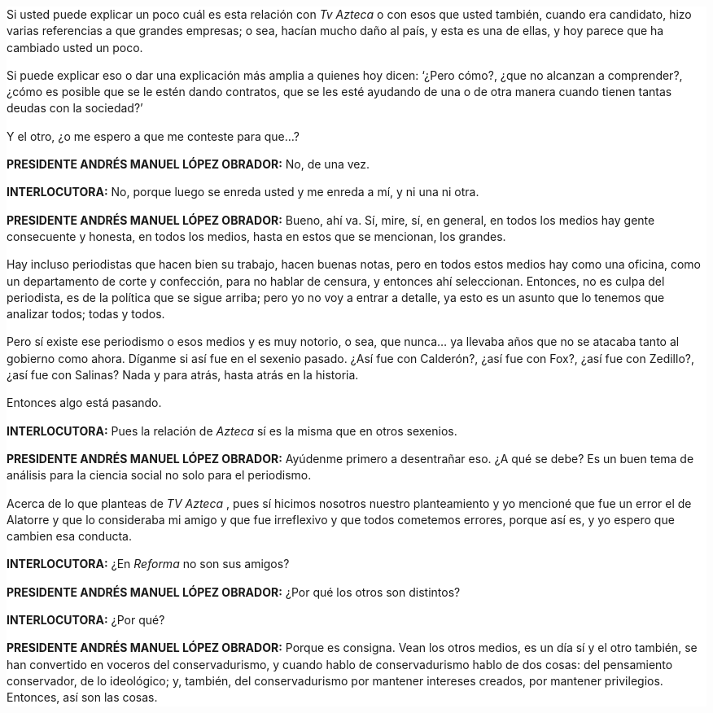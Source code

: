 Si usted puede explicar un poco cuál es esta relación con _Tv Azteca_ o con
esos que usted también, cuando era candidato, hizo varias referencias a que
grandes empresas; o sea, hacían mucho daño al país, y esta es una de ellas, y
hoy parece que ha cambiado usted un poco.

Si puede explicar eso o dar una explicación más amplia a quienes hoy dicen:
‘¿Pero cómo?, ¿que no alcanzan a comprender?, ¿cómo es posible que se le estén
dando contratos, que se les esté ayudando de una o de otra manera cuando
tienen tantas deudas con la sociedad?’

Y el otro, ¿o me espero a que me conteste para que…?

**PRESIDENTE ANDRÉS MANUEL LÓPEZ OBRADOR:** No, de una vez.

**INTERLOCUTORA:** No, porque luego se enreda usted y me enreda a mí, y ni una
ni otra.

**PRESIDENTE ANDRÉS MANUEL LÓPEZ OBRADOR:** Bueno, ahí va. Sí, mire, sí, en
general, en todos los medios hay gente consecuente y honesta, en todos los
medios, hasta en estos que se mencionan, los grandes.

Hay incluso periodistas que hacen bien su trabajo, hacen buenas notas, pero en
todos estos medios hay como una oficina, como un departamento de corte y
confección, para no hablar de censura, y entonces ahí seleccionan. Entonces,
no es culpa del periodista, es de la política que se sigue arriba; pero yo no
voy a entrar a detalle, ya esto es un asunto que lo tenemos que analizar
todos; todas y todos.

Pero sí existe ese periodismo o esos medios y es muy notorio, o sea, que
nunca… ya llevaba años que no se atacaba tanto al gobierno como ahora. Díganme
si así fue en el sexenio pasado. ¿Así fue con Calderón?, ¿así fue con Fox?,
¿así fue con Zedillo?, ¿así fue con Salinas? Nada y para atrás, hasta atrás en
la historia.

Entonces algo está pasando.

**INTERLOCUTORA:** Pues la relación de _Azteca_ sí es la misma que en otros
sexenios.

**PRESIDENTE ANDRÉS MANUEL LÓPEZ OBRADOR:** Ayúdenme primero a desentrañar
eso. ¿A qué se debe? Es un buen tema de análisis para la ciencia social no
solo para el periodismo.

Acerca de lo que planteas de _TV Azteca_ , pues sí hicimos nosotros nuestro
planteamiento y yo mencioné que fue un error el de Alatorre y que lo
consideraba mi amigo y que fue irreflexivo y que todos cometemos errores,
porque así es, y yo espero que cambien esa conducta.

**INTERLOCUTORA:** ¿En _Reforma_ no son sus amigos?

**PRESIDENTE ANDRÉS MANUEL LÓPEZ OBRADOR:** ¿Por qué los otros son distintos?

**INTERLOCUTORA:** ¿Por qué?

**PRESIDENTE ANDRÉS MANUEL LÓPEZ OBRADOR:** Porque es consigna. Vean los otros
medios, es un día sí y el otro también, se han convertido en voceros del
conservadurismo, y cuando hablo de conservadurismo hablo de dos cosas: del
pensamiento conservador, de lo ideológico; y, también, del conservadurismo por
mantener intereses creados, por mantener privilegios. Entonces, así son las
cosas.
